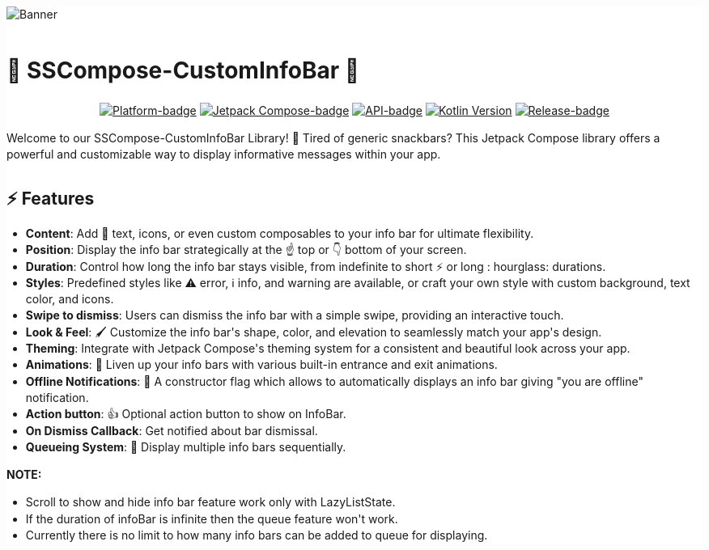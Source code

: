 ![Banner]

# :speech_balloon: SSCompose-CustomInfoBar :speech_balloon:

<div align="center">

[![Platform-badge]][Android]
[![Jetpack Compose-badge]][Android]
[![API-badge]][Android]
[![Kotlin Version](https://img.shields.io/badge/Kotlin-v1.9.23-blue.svg)](https://kotlinlang.org)
[![Release-badge]][Release]

</div>


Welcome to our SSCompose-CustomInfoBar Library! :tada:
Tired of generic snackbars? This Jetpack Compose library offers a powerful and customizable way to
display informative messages within your app.

## :zap: Features

- **Content**: Add :speech_balloon: text, icons, or even custom composables to your info bar for
  ultimate flexibility.
- **Position**: Display the info bar strategically at the :point_up: top or :point_down: bottom of
  your
  screen.
- **Duration**: Control how long the info bar stays visible, from indefinite to short :zap: or
  long :
  hourglass: durations.
- **Styles**: Predefined styles like :warning: error, :information_source: info, and warning are
  available, or craft your own style with custom background,
  text color, and icons.
- **Swipe to dismiss**: Users can dismiss the info bar with a simple swipe, providing an interactive
  touch.
- **Look & Feel**: :paintbrush: Customize the info bar's shape, color, and elevation to seamlessly
  match
  your app's design.
- **Theming**: Integrate with Jetpack Compose's theming system for a consistent and beautiful look
  across your app.
- **Animations**: :tada: Liven up your info bars with various built-in entrance and exit animations.
- **Offline Notifications**: :signal_strength: A constructor flag which allows to automatically
  displays
  an info bar giving "you are offline" notification.
- **Action button**: :+1: Optional action button to show on InfoBar.
- **On Dismiss Callback**: Get notified about bar dismissal.
- **Queueing System**: :repeat: Display multiple info bars sequentially.

**NOTE:**
- Scroll to show and hide info bar feature work only with LazyListState.
- If the duration of infoBar is infinite then the queue feature won't work.
- Currently there is no limit to how many info bars can be added to queue for displaying.


[Banner]:                   https://github.com/user-attachments/assets/231ef0fa-4ac0-4bf4-9060-63c3b15f0512
[Android]:                  https://www.android.com/
[Android App Architecture]:  https://developer.android.com/topic/architecture
[Release]:                  https://github.com/SimformSolutionsPvtLtd/SSCompose-CustomInfoBar/releases/latest
[stargazers]:               https://github.com/SimformSolutionsPvtLtd/SSCompose-CustomInfoBar/stargazers
[Contributing Guide]:       CONTRIBUTING.md
[Github Issues]:            https://github.com/SimformSolutionsPvtLtd/SSCompose-CustomInfoBar/issues
[Awesome-Mobile-Libraries]: https://github.com/SimformSolutionsPvtLtd/Awesome-Mobile-Libraries
[license]:                  LICENSE
[SSComposeInfoBar-Customisation-Guide]:        SSComposeInfoBarConfigurationGuide.md
[SSComposeInfoHost-Customisation-Guide]:        ComposeInfoHostConfigurationGuide.md
[Platform-badge]:               https://img.shields.io/badge/Platform-Android-green.svg?logo=Android
[Jetpack Compose-badge]:        https://img.shields.io/badge/Jetpack_Compose-v1.5.11-1c274a.svg?logo=jetpackcompose&logoColor=3ddc84
[API-badge]:                    https://img.shields.io/badge/API-21+-51b055
[Release-badge]:                https://img.shields.io/github/v/release/SimformSolutionsPvtLtd/SSCompose-CustomInfoBar
[License Badge-badge]:          https://img.shields.io/github/license/SimformSolutionsPvtLtd/SSCompose-CustomInfoBar